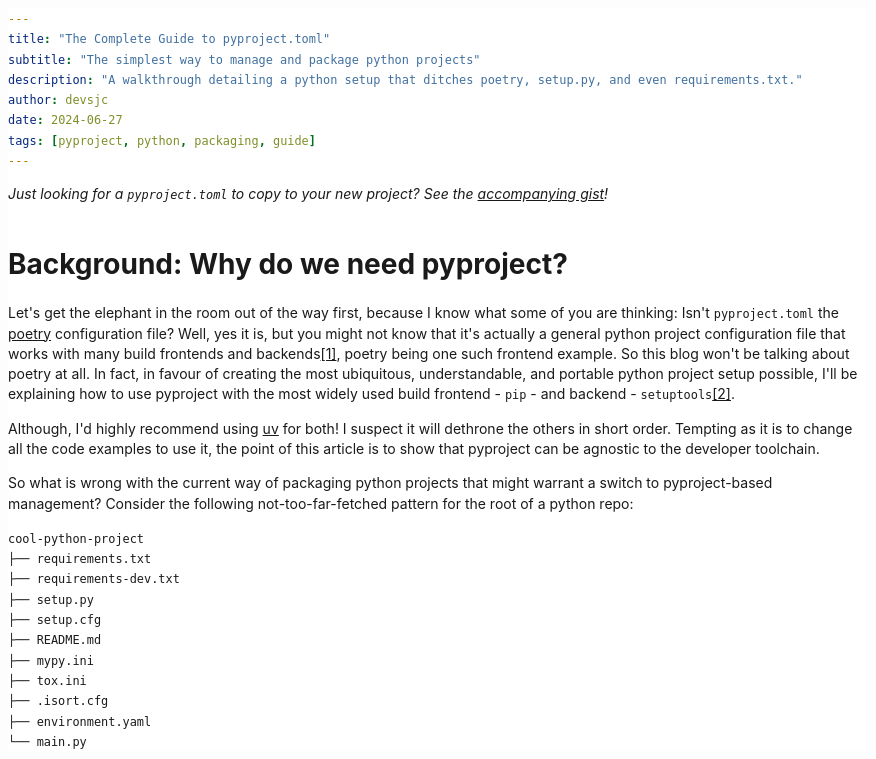 ```yaml
---
title: "The Complete Guide to pyproject.toml"
subtitle: "The simplest way to manage and package python projects"
description: "A walkthrough detailing a python setup that ditches poetry, setup.py, and even requirements.txt."
author: devsjc
date: 2024-06-27
tags: [pyproject, python, packaging, guide]
---
```


*Just looking for a `pyproject.toml` to copy to your new project? See the
[accompanying gist](https://gist.github.com/devsjc/86b896611d780e3e3c937b9c48682f31)!*

Background: Why do we need pyproject?
=====================================

Let's get the elephant in the room out of the way first, because I know what some of you are
thinking: Isn't `pyproject.toml` the [poetry](https://python-poetry.org/) configuration file?
Well, yes it is, but you might not know that it's actually a general python project configuration
file that works with many build frontends and backends[[1]](https://packaging.python.org/en/latest/tutorials/packaging-projects/#choosing-a-build-backend),
poetry being one such frontend example. So this blog won't be talking about poetry at all. In fact,
in favour of creating the most ubiquitous, understandable, and portable python project setup
possible, I'll be explaining how to use pyproject with the most widely used build
frontend - `pip` - and backend - `setuptools`[[2]](https://drive.google.com/file/d/1U5d5SiXLVkzDpS0i1dJIA4Hu5Qg704T9/view).

<aside>
Although, I'd highly recommend using <a href="https://docs.astral.sh/uv/">uv</a> for both! I
suspect it will dethrone the others in short order. Tempting as it is to change all the code
examples to use it, the point of this article is to show that pyproject can be agnostic to the
developer toolchain.
</aside>

So what is wrong with the current way of packaging python projects that might warrant a switch to
pyproject-based management? Consider the following not-too-far-fetched pattern for the root of a
python repo:

```
cool-python-project
├── requirements.txt
├── requirements-dev.txt
├── setup.py
├── setup.cfg
├── README.md
├── mypy.ini
├── tox.ini
├── .isort.cfg
├── environment.yaml
└── main.py
```
